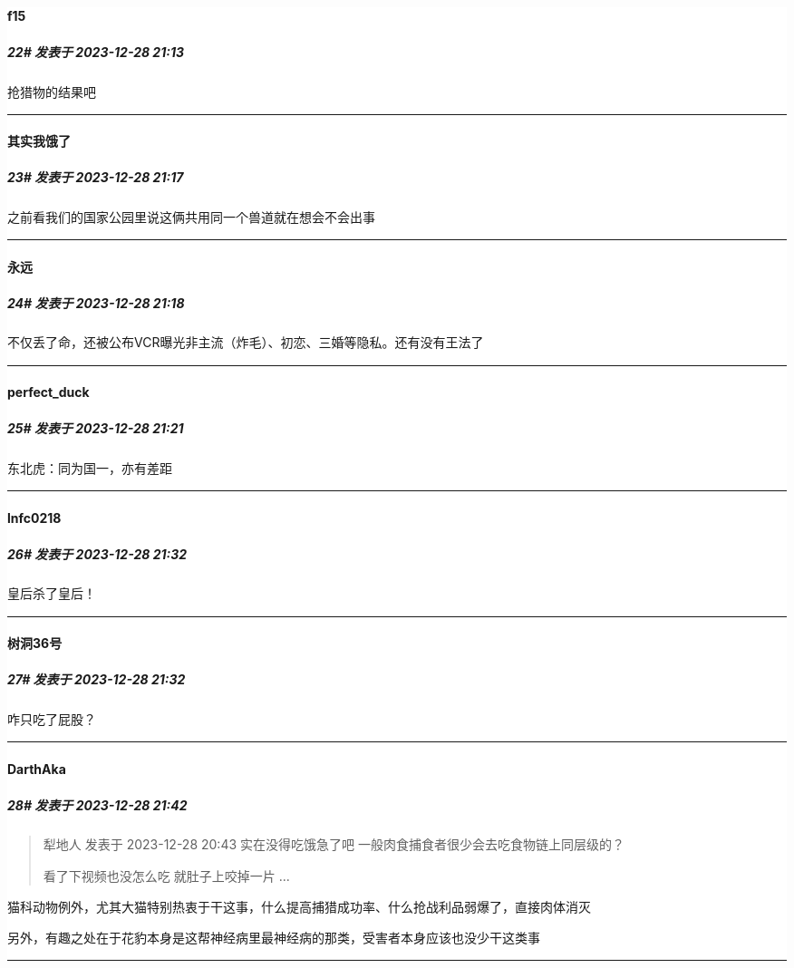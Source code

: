 ####  f15  
##### 22#       发表于 2023-12-28 21:13

抢猎物的结果吧

*****

####  其实我饿了  
##### 23#       发表于 2023-12-28 21:17

之前看我们的国家公园里说这俩共用同一个兽道就在想会不会出事

*****

####  永远  
##### 24#       发表于 2023-12-28 21:18

不仅丢了命，还被公布VCR曝光非主流（炸毛）、初恋、三婚等隐私。还有没有王法了

*****

####  perfect_duck  
##### 25#       发表于 2023-12-28 21:21

东北虎：同为国一，亦有差距

*****

####  lnfc0218  
##### 26#       发表于 2023-12-28 21:32

皇后杀了皇后！

*****

####  树洞36号  
##### 27#       发表于 2023-12-28 21:32

咋只吃了屁股？

*****

####  DarthAka  
##### 28#       发表于 2023-12-28 21:42

<blockquote>犁地人 发表于 2023-12-28 20:43
实在没得吃饿急了吧 一般肉食捕食者很少会去吃食物链上同层级的？

看了下视频也没怎么吃 就肚子上咬掉一片 ...</blockquote>
猫科动物例外，尤其大猫特别热衷于干这事，什么提高捕猎成功率、什么抢战利品弱爆了，直接肉体消灭

另外，有趣之处在于花豹本身是这帮神经病里最神经病的那类，受害者本身应该也没少干这类事

*****
